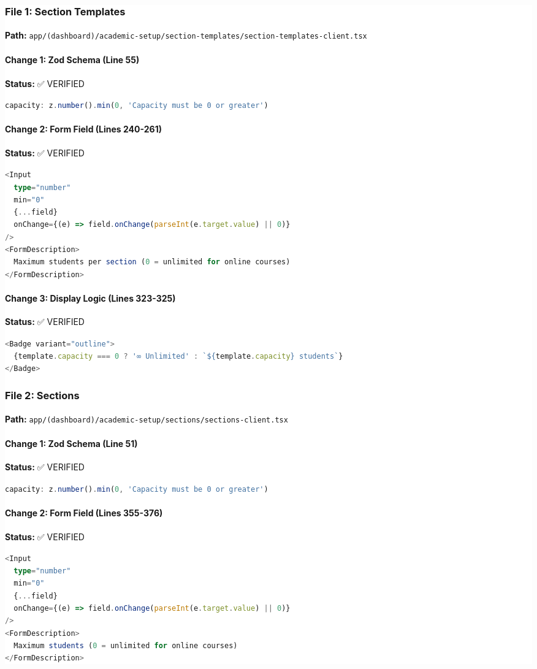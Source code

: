 ### File 1: Section Templates

**Path:** `app/(dashboard)/academic-setup/section-templates/section-templates-client.tsx`

#### Change 1: Zod Schema (Line 55)
**Status:** ✅ VERIFIED
```typescript
capacity: z.number().min(0, 'Capacity must be 0 or greater')
```

#### Change 2: Form Field (Lines 240-261)
**Status:** ✅ VERIFIED
```typescript
<Input
  type="number"
  min="0"
  {...field}
  onChange={(e) => field.onChange(parseInt(e.target.value) || 0)}
/>
<FormDescription>
  Maximum students per section (0 = unlimited for online courses)
</FormDescription>
```

#### Change 3: Display Logic (Lines 323-325)
**Status:** ✅ VERIFIED
```typescript
<Badge variant="outline">
  {template.capacity === 0 ? '∞ Unlimited' : `${template.capacity} students`}
</Badge>
```

### File 2: Sections

**Path:** `app/(dashboard)/academic-setup/sections/sections-client.tsx`

#### Change 1: Zod Schema (Line 51)
**Status:** ✅ VERIFIED
```typescript
capacity: z.number().min(0, 'Capacity must be 0 or greater')
```

#### Change 2: Form Field (Lines 355-376)
**Status:** ✅ VERIFIED
```typescript
<Input
  type="number"
  min="0"
  {...field}
  onChange={(e) => field.onChange(parseInt(e.target.value) || 0)}
/>
<FormDescription>
  Maximum students (0 = unlimited for online courses)
</FormDescription>
```
